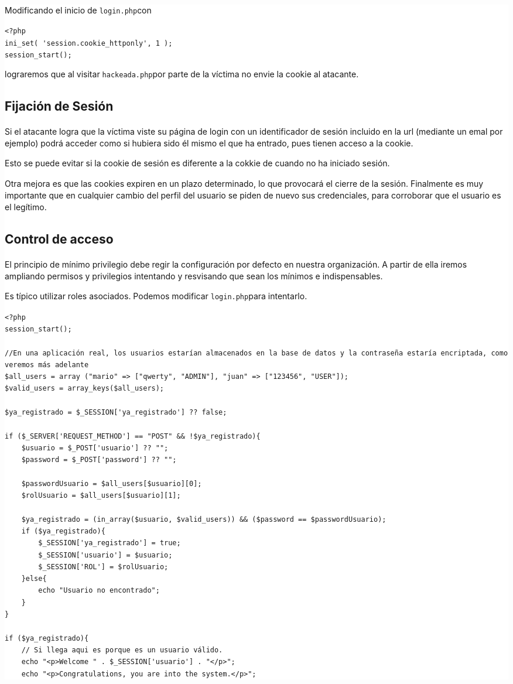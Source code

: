 Modificando el inicio de `login.php`con



```
<?php
ini_set( 'session.cookie_httponly', 1 );
session_start();
```

lograremos que al visitar `hackeada.php`por parte de la víctima no envie la cookie al atacante.



## Fijación de Sesión

Si el atacante logra que la víctima viste su página de login con un identificador de sesión incluido en la url (mediante un emal por ejemplo) podrá acceder como si hubiera sido él mismo el que ha entrado, pues tienen acceso a la cookie. 

Esto se puede evitar si la cookie de sesión es diferente a la cokkie de cuando no ha iniciado sesión. 

Otra mejora es que las cookies expiren en un plazo determinado, lo que provocará el cierre de la sesión. Finalmente es muy importante que en cualquier cambio del perfil del usuario se piden de nuevo sus credenciales, para corroborar que el usuario es el legítimo.



## Control de acceso

El principio de mínimo privilegio debe regir la configuración por defecto en nuestra organización. A partir de ella iremos ampliando permisos y privilegios intentando y resvisando que sean los mínimos e indispensables.

Es típico utilizar roles asociados. Podemos modificar `login.php`para intentarlo.

```
<?php
session_start();

//En una aplicación real, los usuarios estarían almacenados en la base de datos y la contraseña estaría encriptada, como veremos más adelante
$all_users = array ("mario" => ["qwerty", "ADMIN"], "juan" => ["123456", "USER"]);
$valid_users = array_keys($all_users);

$ya_registrado = $_SESSION['ya_registrado'] ?? false;

if ($_SERVER['REQUEST_METHOD'] == "POST" && !$ya_registrado){
	$usuario = $_POST['usuario'] ?? "";
	$password = $_POST['password'] ?? "";

	$passwordUsuario = $all_users[$usuario][0];
	$rolUsuario = $all_users[$usuario][1];
	
	$ya_registrado = (in_array($usuario, $valid_users)) && ($password == $passwordUsuario);
	if ($ya_registrado){
		$_SESSION['ya_registrado'] = true;
		$_SESSION['usuario'] = $usuario;
		$_SESSION['ROL'] = $rolUsuario;
	}else{
        echo "Usuario no encontrado";
    }	
}

if ($ya_registrado){
	// Si llega aqui es porque es un usuario válido.
	echo "<p>Welcome " . $_SESSION['usuario'] . "</p>";
	echo "<p>Congratulations, you are into the system.</p>";
```